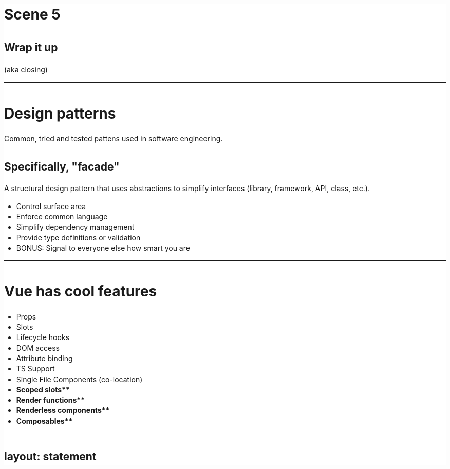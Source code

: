 # Scene 5

## Wrap it up

(aka closing)


---

# Design patterns

Common, tried and tested pattens used in software engineering.

<v-click>

## Specifically, "facade"

A structural design pattern that uses abstractions to simplify interfaces (library, framework, API, class, etc.).

</v-click>

<v-click>

- Control surface area
- Enforce common language
- Simplify dependency management
- Provide type definitions or validation
- BONUS: Signal to everyone else how smart you are

</v-click>



---

# Vue has cool features

- Props
- Slots
- Lifecycle hooks
- DOM access
- Attribute binding
- TS Support
- Single File Components (co-location)
- **Scoped slots\*\***
- **Render functions\*\***
- **Renderless components\*\***
- **Composables\*\***

---
layout: statement
---
